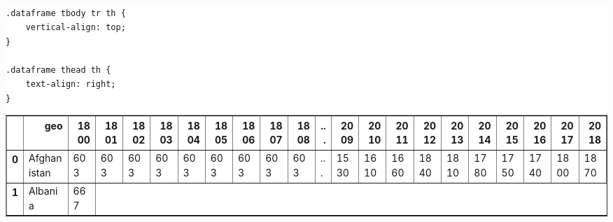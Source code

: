     .dataframe tbody tr th {
        vertical-align: top;
    }

    .dataframe thead th {
        text-align: right;
    }
</style>
<table border="1" class="dataframe">
  <thead>
    <tr style="text-align: right;">
      <th></th>
      <th>geo</th>
      <th>1800</th>
      <th>1801</th>
      <th>1802</th>
      <th>1803</th>
      <th>1804</th>
      <th>1805</th>
      <th>1806</th>
      <th>1807</th>
      <th>1808</th>
      <th>...</th>
      <th>2009</th>
      <th>2010</th>
      <th>2011</th>
      <th>2012</th>
      <th>2013</th>
      <th>2014</th>
      <th>2015</th>
      <th>2016</th>
      <th>2017</th>
      <th>2018</th>
    </tr>
  </thead>
  <tbody>
    <tr>
      <th>0</th>
      <td>Afghanistan</td>
      <td>603</td>
      <td>603</td>
      <td>603</td>
      <td>603</td>
      <td>603</td>
      <td>603</td>
      <td>603</td>
      <td>603</td>
      <td>603</td>
      <td>...</td>
      <td>1530</td>
      <td>1610</td>
      <td>1660</td>
      <td>1840</td>
      <td>1810</td>
      <td>1780</td>
      <td>1750</td>
      <td>1740</td>
      <td>1800</td>
      <td>1870</td>
    </tr>
    <tr>
      <th>1</th>
      <td>Albania</td>
      <td>667</td>